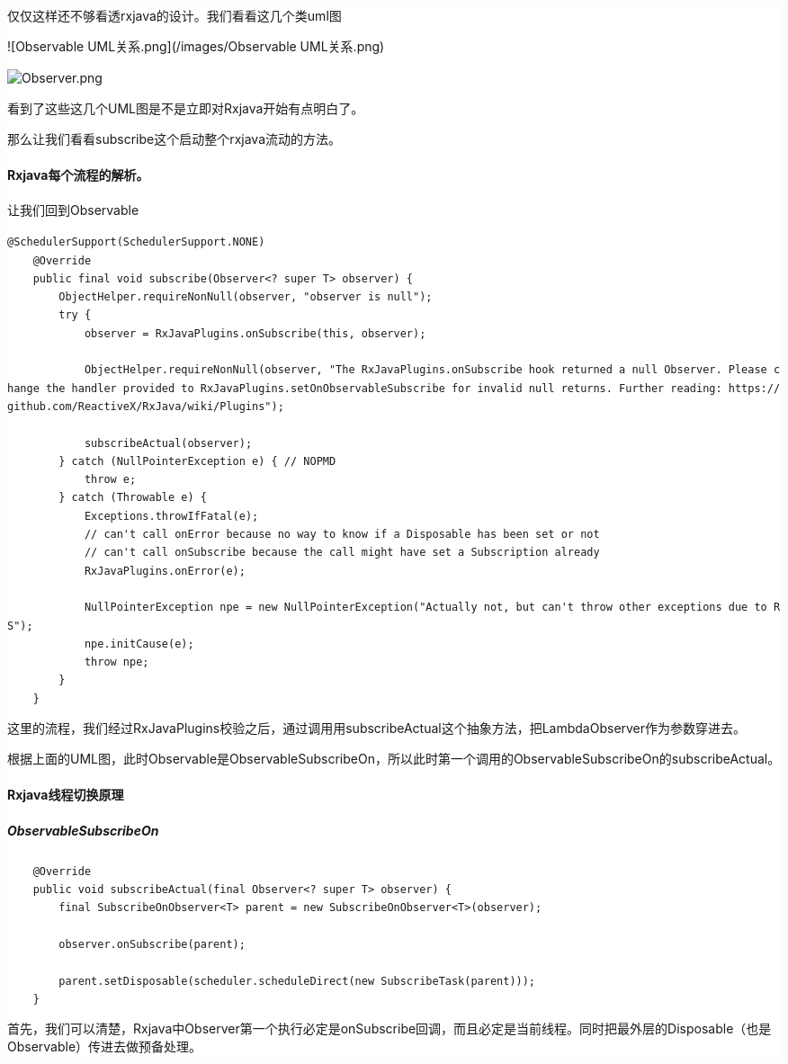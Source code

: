 
仅仅这样还不够看透rxjava的设计。我们看看这几个类uml图

![Observable UML关系.png](/images/Observable UML关系.png)


![Observer.png](/images/Observer.png)

看到了这些这几个UML图是不是立即对Rxjava开始有点明白了。

那么让我们看看subscribe这个启动整个rxjava流动的方法。

#### Rxjava每个流程的解析。
让我们回到Observable
```
@SchedulerSupport(SchedulerSupport.NONE)
    @Override
    public final void subscribe(Observer<? super T> observer) {
        ObjectHelper.requireNonNull(observer, "observer is null");
        try {
            observer = RxJavaPlugins.onSubscribe(this, observer);

            ObjectHelper.requireNonNull(observer, "The RxJavaPlugins.onSubscribe hook returned a null Observer. Please change the handler provided to RxJavaPlugins.setOnObservableSubscribe for invalid null returns. Further reading: https://github.com/ReactiveX/RxJava/wiki/Plugins");

            subscribeActual(observer);
        } catch (NullPointerException e) { // NOPMD
            throw e;
        } catch (Throwable e) {
            Exceptions.throwIfFatal(e);
            // can't call onError because no way to know if a Disposable has been set or not
            // can't call onSubscribe because the call might have set a Subscription already
            RxJavaPlugins.onError(e);

            NullPointerException npe = new NullPointerException("Actually not, but can't throw other exceptions due to RS");
            npe.initCause(e);
            throw npe;
        }
    }
```

这里的流程，我们经过RxJavaPlugins校验之后，通过调用用subscribeActual这个抽象方法，把LambdaObserver作为参数穿进去。

根据上面的UML图，此时Observable是ObservableSubscribeOn，所以此时第一个调用的ObservableSubscribeOn的subscribeActual。

#### Rxjava线程切换原理

##### ObservableSubscribeOn
```
    @Override
    public void subscribeActual(final Observer<? super T> observer) {
        final SubscribeOnObserver<T> parent = new SubscribeOnObserver<T>(observer);

        observer.onSubscribe(parent);

        parent.setDisposable(scheduler.scheduleDirect(new SubscribeTask(parent)));
    }
```
首先，我们可以清楚，Rxjava中Observer第一个执行必定是onSubscribe回调，而且必定是当前线程。同时把最外层的Disposable（也是Observable）传进去做预备处理。
